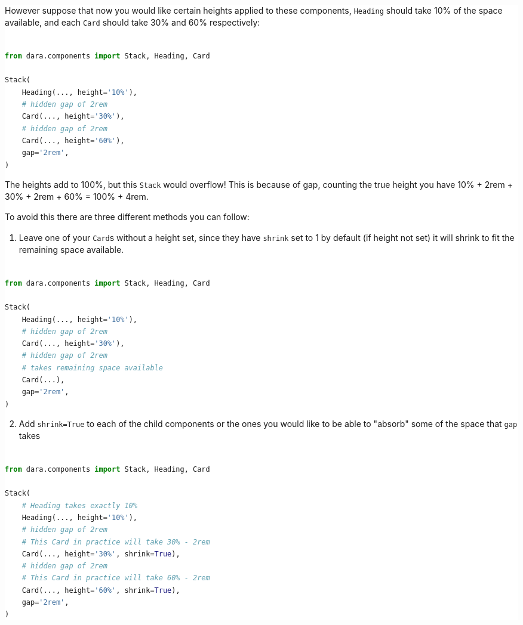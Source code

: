 However suppose that now you would like certain heights applied to these components, `Heading` should take 10% of the space available, and each `Card` should take 30% and 60% respectively:

```python

from dara.components import Stack, Heading, Card

Stack(
    Heading(..., height='10%'),
    # hidden gap of 2rem
    Card(..., height='30%'),
    # hidden gap of 2rem
    Card(..., height='60%'),
    gap='2rem',
)

```

The heights add to 100%, but this `Stack` would overflow! This is because of gap, counting the true height you have 10% + 2rem + 30% + 2rem + 60% = 100% + 4rem.

To avoid this there are three different methods you can follow:

1. Leave one of your `Card`s without a height set, since they have `shrink` set to 1 by default (if height not set) it will shrink to fit the remaining space available.

```python

from dara.components import Stack, Heading, Card

Stack(
    Heading(..., height='10%'),
    # hidden gap of 2rem
    Card(..., height='30%'),
    # hidden gap of 2rem
    # takes remaining space available
    Card(...),
    gap='2rem',
)

```

2. Add `shrink=True` to each of the child components or the ones you would like to be able to "absorb" some of the space that `gap` takes

```python

from dara.components import Stack, Heading, Card

Stack(
    # Heading takes exactly 10%
    Heading(..., height='10%'),
    # hidden gap of 2rem
    # This Card in practice will take 30% - 2rem
    Card(..., height='30%', shrink=True),
    # hidden gap of 2rem
    # This Card in practice will take 60% - 2rem
    Card(..., height='60%', shrink=True),
    gap='2rem',
)

```
